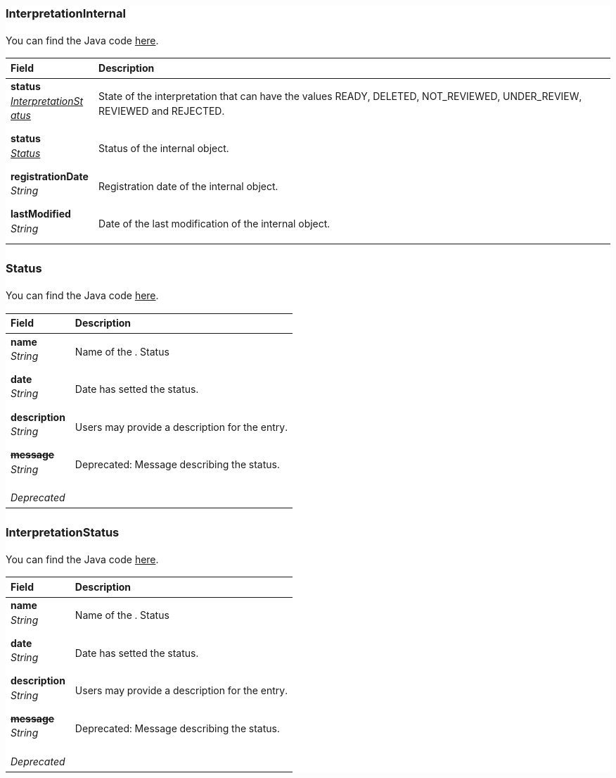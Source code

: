### InterpretationInternal
You can find the Java code [here](https://github.com/opencb/opencga/tree/issue-1806/opencga-core/src/main/java/org/opencb/opencga/core/models/clinical/InterpretationInternal.java).

| Field | Description |
| :---  | :--- |
| **status**<br>*[InterpretationStatus](https://docs.opencga.opencb.org/data-models/clinicalanalysis#interpretationstatus)* <br> | <p>State of the interpretation that can have the values READY, DELETED, NOT_REVIEWED, UNDER_REVIEW, REVIEWED and REJECTED.</p> |
| **status**<br>*[Status](https://docs.opencga.opencb.org/data-models/clinicalanalysis#status)* <br> | <p>Status of the internal object.</p> |
| **registrationDate**<br>*String* <br> | <p>Registration date of the internal object.</p> |
| **lastModified**<br>*String* <br> | <p>Date of the last modification of the internal object.</p> |

### Status
You can find the Java code [here](https://github.com/opencb/opencga/tree/issue-1806/opencga-core/src/main/java/org/opencb/opencga/core/models/common/Status.java).

| Field | Description |
| :---  | :--- |
| **name**<br>*String* <br> | <p>Name of the . Status</p> |
| **date**<br>*String* <br> | <p>Date has setted the status.</p> |
| **description**<br>*String* <br> | <p>Users may provide a description for the entry.</p> |
| **~~message~~**<br>*String* <br><br>_Deprecated_ | <p>Deprecated: Message describing the status.</p> |

### InterpretationStatus
You can find the Java code [here](https://github.com/opencb/opencga/tree/issue-1806/opencga-core/src/main/java/org/opencb/opencga/core/models/clinical/InterpretationStatus.java).

| Field | Description |
| :---  | :--- |
| **name**<br>*String* <br> | <p>Name of the . Status</p> |
| **date**<br>*String* <br> | <p>Date has setted the status.</p> |
| **description**<br>*String* <br> | <p>Users may provide a description for the entry.</p> |
| **~~message~~**<br>*String* <br><br>_Deprecated_ | <p>Deprecated: Message describing the status.</p> |
